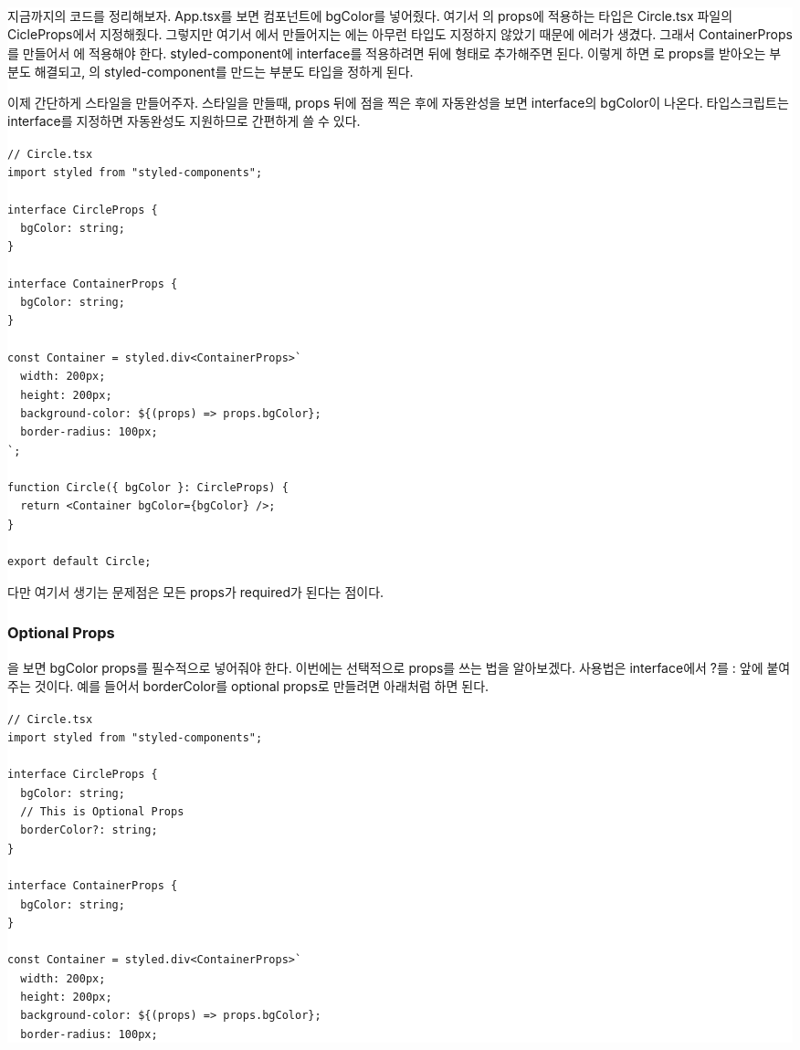 지금까지의 코드를 정리해보자.
App.tsx를 보면 <Circle> 컴포넌트에 bgColor를 넣어줬다.
여기서 <Circle>의 props에 적용하는 타입은 Circle.tsx 파일의 CicleProps에서 지정해줬다.
그렇지만 여기서 <Circle>에서 만들어지는 <Container>에는 아무런 타입도 지정하지 않았기 때문에 에러가 생겼다.
그래서 ContainerProps를 만들어서 <Container>에 적용해야 한다.
styled-component에 interface를 적용하려면 뒤에 <interface> 형태로 추가해주면 된다.
이렇게 하면 <Circle>로 props를 받아오는 부분도 해결되고, <Container>의 styled-component를 만드는 부분도 타입을 정하게 된다.

이제 간단하게 스타일을 만들어주자.
스타일을 만들때, props 뒤에 점을 찍은 후에 자동완성을 보면 interface의 bgColor이 나온다.
타입스크립트는 interface를 지정하면 자동완성도 지원하므로 간편하게 쓸 수 있다.

```
// Circle.tsx
import styled from "styled-components";

interface CircleProps {
  bgColor: string;
}

interface ContainerProps {
  bgColor: string;
}

const Container = styled.div<ContainerProps>`
  width: 200px;
  height: 200px;
  background-color: ${(props) => props.bgColor};
  border-radius: 100px;
`;

function Circle({ bgColor }: CircleProps) {
  return <Container bgColor={bgColor} />;
}

export default Circle;
```

다만 여기서 생기는 문제점은 모든 props가 required가 된다는 점이다.

### Optional Props

<Circle>을 보면 bgColor props를 필수적으로 넣어줘야 한다.
이번에는 선택적으로 props를 쓰는 법을 알아보겠다.
사용법은 interface에서 ?를 : 앞에 붙여주는 것이다.
예를 들어서 borderColor를 optional props로 만들려면 아래처럼 하면 된다.

```
// Circle.tsx
import styled from "styled-components";

interface CircleProps {
  bgColor: string;
  // This is Optional Props
  borderColor?: string;
}

interface ContainerProps {
  bgColor: string;
}

const Container = styled.div<ContainerProps>`
  width: 200px;
  height: 200px;
  background-color: ${(props) => props.bgColor};
  border-radius: 100px;
```
